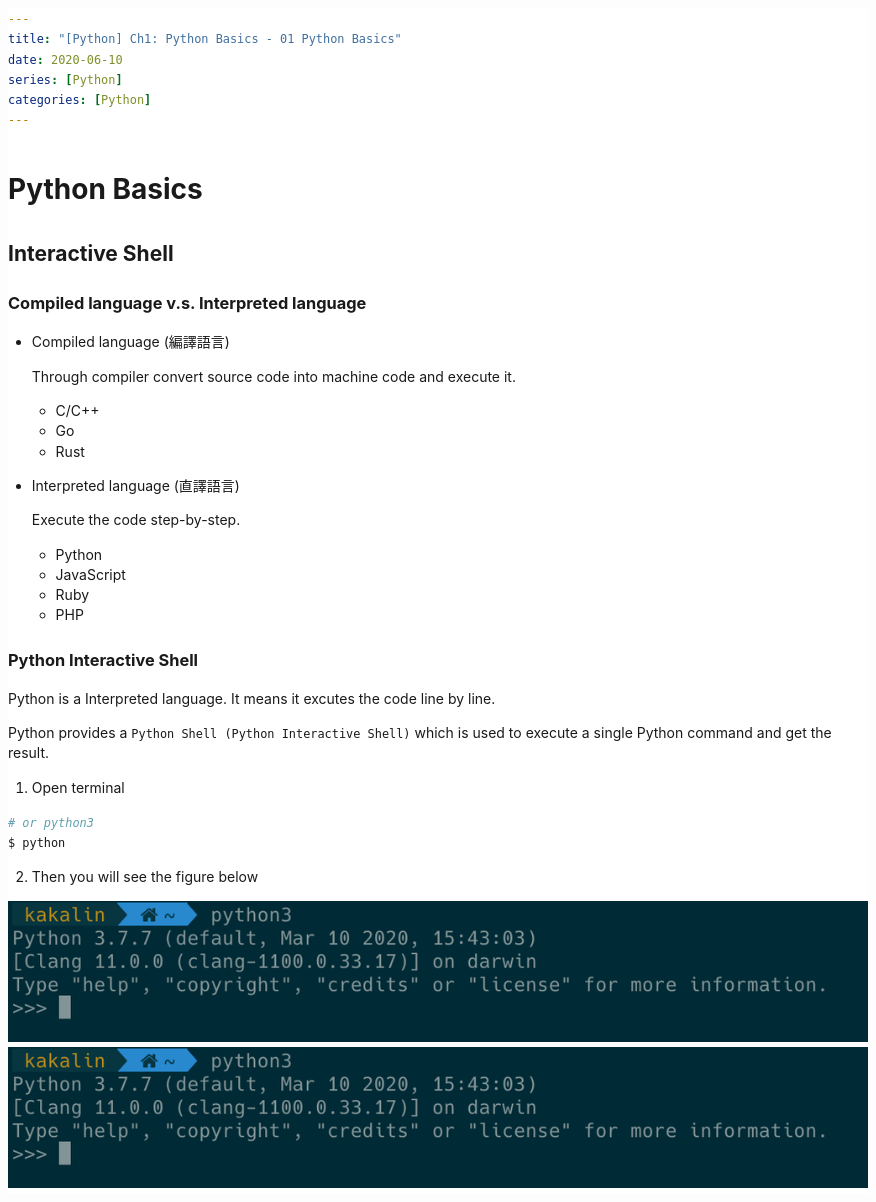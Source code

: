 ```yaml
---
title: "[Python] Ch1: Python Basics - 01 Python Basics"
date: 2020-06-10
series: [Python]
categories: [Python]
---
```


# Python Basics

## Interactive Shell

### Compiled language v.s. Interpreted language

- Compiled language (編譯語言)

    Through compiler convert source code into machine code and execute it.

    * C/C++
    * Go
    * Rust

- Interpreted language (直譯語言)

    Execute the code step-by-step.

    * Python
    * JavaScript
    * Ruby
    * PHP

### Python Interactive Shell

Python is a Interpreted language. It means it excutes the code line by line.

Python provides a `Python Shell (Python Interactive Shell)`
which is used to execute a single Python command and get the result.


1. Open terminal

```bash
# or python3
$ python
```

2. Then you will see the figure below

![](images/python_shell.png)
![](/images/python/python_shell.png)
